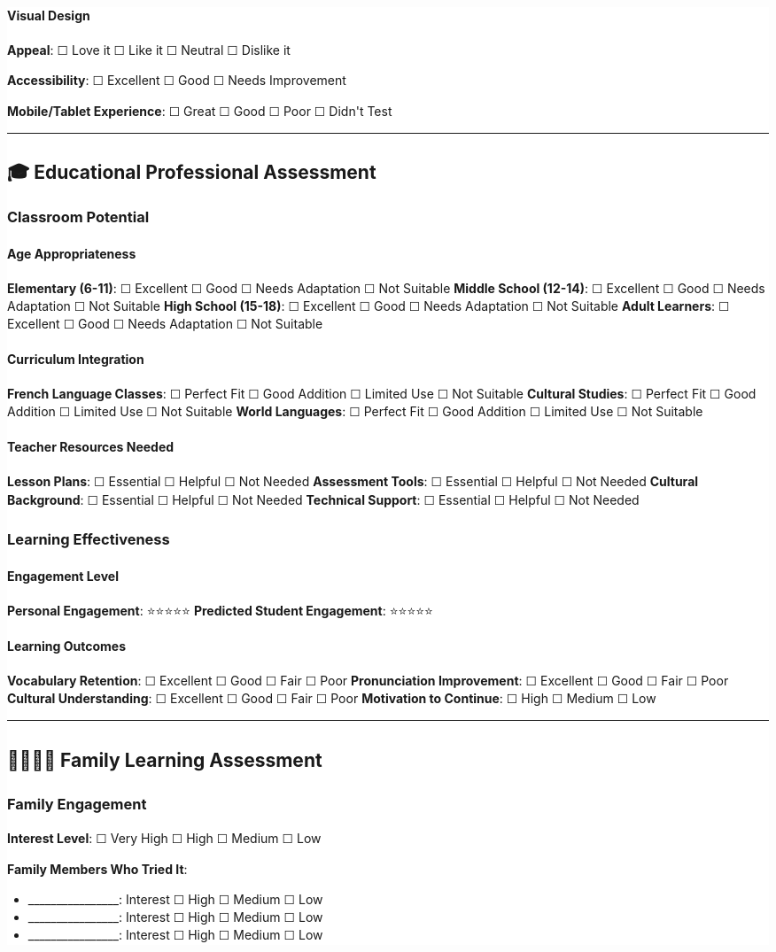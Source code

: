 #### Visual Design
**Appeal**: ☐ Love it ☐ Like it ☐ Neutral ☐ Dislike it

**Accessibility**: ☐ Excellent ☐ Good ☐ Needs Improvement

**Mobile/Tablet Experience**: ☐ Great ☐ Good ☐ Poor ☐ Didn't Test

---

## 🎓 Educational Professional Assessment

### Classroom Potential

#### Age Appropriateness
**Elementary (6-11)**: ☐ Excellent ☐ Good ☐ Needs Adaptation ☐ Not Suitable
**Middle School (12-14)**: ☐ Excellent ☐ Good ☐ Needs Adaptation ☐ Not Suitable
**High School (15-18)**: ☐ Excellent ☐ Good ☐ Needs Adaptation ☐ Not Suitable
**Adult Learners**: ☐ Excellent ☐ Good ☐ Needs Adaptation ☐ Not Suitable

#### Curriculum Integration
**French Language Classes**: ☐ Perfect Fit ☐ Good Addition ☐ Limited Use ☐ Not Suitable
**Cultural Studies**: ☐ Perfect Fit ☐ Good Addition ☐ Limited Use ☐ Not Suitable
**World Languages**: ☐ Perfect Fit ☐ Good Addition ☐ Limited Use ☐ Not Suitable

#### Teacher Resources Needed
**Lesson Plans**: ☐ Essential ☐ Helpful ☐ Not Needed
**Assessment Tools**: ☐ Essential ☐ Helpful ☐ Not Needed
**Cultural Background**: ☐ Essential ☐ Helpful ☐ Not Needed
**Technical Support**: ☐ Essential ☐ Helpful ☐ Not Needed

### Learning Effectiveness

#### Engagement Level
**Personal Engagement**: ⭐⭐⭐⭐⭐
**Predicted Student Engagement**: ⭐⭐⭐⭐⭐

#### Learning Outcomes
**Vocabulary Retention**: ☐ Excellent ☐ Good ☐ Fair ☐ Poor
**Pronunciation Improvement**: ☐ Excellent ☐ Good ☐ Fair ☐ Poor
**Cultural Understanding**: ☐ Excellent ☐ Good ☐ Fair ☐ Poor
**Motivation to Continue**: ☐ High ☐ Medium ☐ Low

---

## 👨‍👩‍👧‍👦 Family Learning Assessment

### Family Engagement
**Interest Level**: ☐ Very High ☐ High ☐ Medium ☐ Low

**Family Members Who Tried It**:
- ________________: Interest ☐ High ☐ Medium ☐ Low
- ________________: Interest ☐ High ☐ Medium ☐ Low
- ________________: Interest ☐ High ☐ Medium ☐ Low
